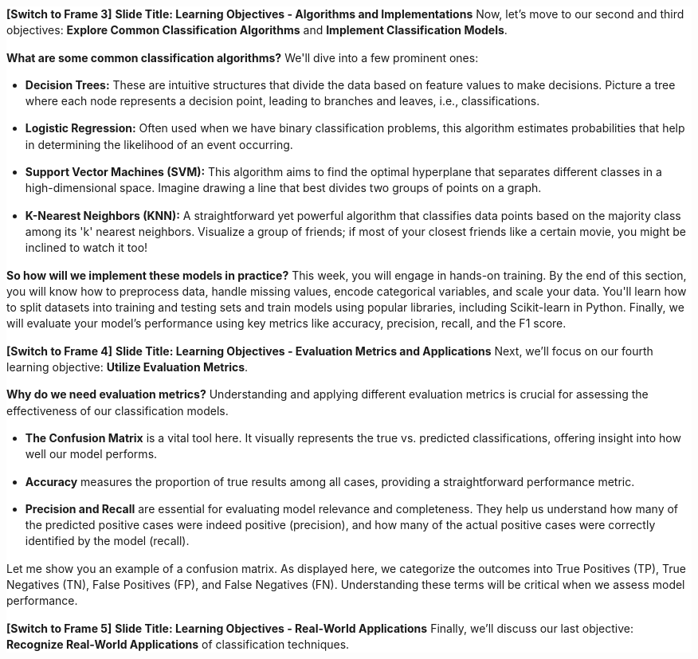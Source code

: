 **[Switch to Frame 3]**
**Slide Title: Learning Objectives - Algorithms and Implementations**
Now, let’s move to our second and third objectives: **Explore Common Classification Algorithms** and **Implement Classification Models**.

**What are some common classification algorithms?** 
We'll dive into a few prominent ones:

- **Decision Trees:** These are intuitive structures that divide the data based on feature values to make decisions. Picture a tree where each node represents a decision point, leading to branches and leaves, i.e., classifications.
  
- **Logistic Regression:** Often used when we have binary classification problems, this algorithm estimates probabilities that help in determining the likelihood of an event occurring.
  
- **Support Vector Machines (SVM):** This algorithm aims to find the optimal hyperplane that separates different classes in a high-dimensional space. Imagine drawing a line that best divides two groups of points on a graph.
  
- **K-Nearest Neighbors (KNN):** A straightforward yet powerful algorithm that classifies data points based on the majority class among its 'k' nearest neighbors. Visualize a group of friends; if most of your closest friends like a certain movie, you might be inclined to watch it too!

**So how will we implement these models in practice?** 
This week, you will engage in hands-on training. By the end of this section, you will know how to preprocess data, handle missing values, encode categorical variables, and scale your data. You'll learn how to split datasets into training and testing sets and train models using popular libraries, including Scikit-learn in Python. Finally, we will evaluate your model’s performance using key metrics like accuracy, precision, recall, and the F1 score.

**[Switch to Frame 4]**
**Slide Title: Learning Objectives - Evaluation Metrics and Applications**
Next, we’ll focus on our fourth learning objective: **Utilize Evaluation Metrics**.

**Why do we need evaluation metrics?** 
Understanding and applying different evaluation metrics is crucial for assessing the effectiveness of our classification models. 

- **The Confusion Matrix** is a vital tool here. It visually represents the true vs. predicted classifications, offering insight into how well our model performs.
  
- **Accuracy** measures the proportion of true results among all cases, providing a straightforward performance metric.
  
- **Precision and Recall** are essential for evaluating model relevance and completeness. They help us understand how many of the predicted positive cases were indeed positive (precision), and how many of the actual positive cases were correctly identified by the model (recall). 

Let me show you an example of a confusion matrix. As displayed here, we categorize the outcomes into True Positives (TP), True Negatives (TN), False Positives (FP), and False Negatives (FN). Understanding these terms will be critical when we assess model performance.

**[Switch to Frame 5]**
**Slide Title: Learning Objectives - Real-World Applications**
Finally, we’ll discuss our last objective: **Recognize Real-World Applications** of classification techniques. 
